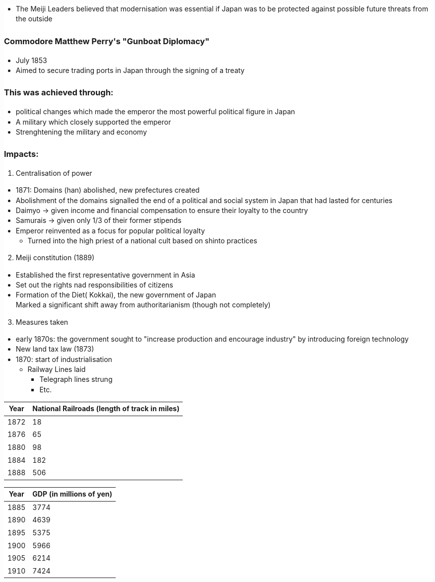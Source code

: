 - The Meiji Leaders believed that modernisation was essential if Japan was to be protected against possible future threats from the outside

### Commodore Matthew Perry's "Gunboat Diplomacy"

- July 1853
- Aimed to secure trading ports in Japan through the signing of a treaty

### This was achieved through:

- political changes which made the emperor the most powerful political figure in Japan
- A military which closely supported the emperor
- Strenghtening the military and economy

### Impacts:

1. Centralisation of power
- 1871: Domains (han) abolished, new prefectures created
- Abolishment of the domains signalled the end of a political and social system in Japan that had lasted for centuries
- Daimyo -> given income and financial compensation to ensure their loyalty to the country
- Samurais -> given only 1/3 of their former stipends
- Emperor reinvented as a focus for popular political loyalty
   - Turned into the high priest of a national cult based on shinto practices
2. Meiji constitution (1889)
- Established the first representative government in Asia
- Set out the rights nad responsibilities of citizens
- Formation of the Diet( Kokkai), the new government of Japan\
Marked a significant shift away from authoritarianism (though not completely)

3. Measures taken
- early 1870s: the government sought to "increase production and encourage industry" by introducing foreign technology
- New land tax law (1873)
- 1870: start of industrialisation
    - Railway Lines laid
		- Telegraph lines strung
		- Etc.

| Year | National Railroads (length of track in miles)|
|------|---------------------------------------------|
|1872  |18  |
|1876  |65  |
|1880  |98  |
|1884  |182 |
|1888  |506 |

|Year|GDP (in millions of yen)|
|----|------------------------|
|1885|3774|
|1890|4639|
|1895|5375|
|1900|5966|
|1905|6214|
|1910|7424|
